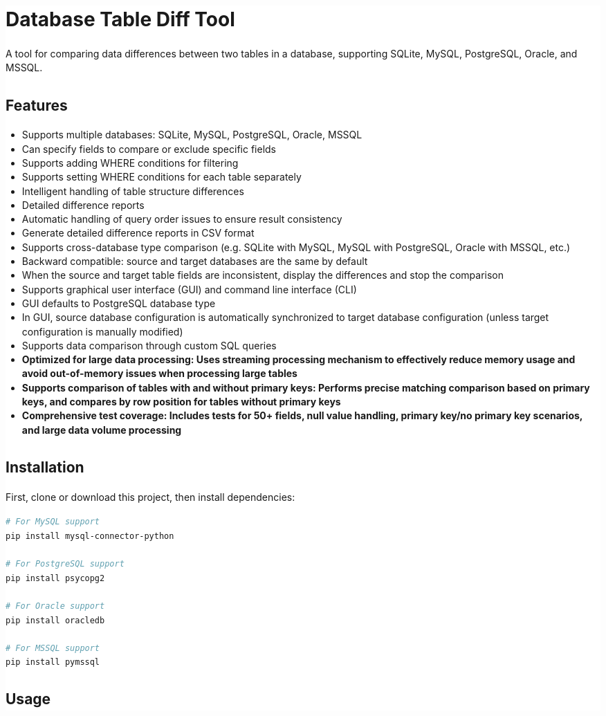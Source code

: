 # Database Table Diff Tool

A tool for comparing data differences between two tables in a database, supporting SQLite, MySQL, PostgreSQL, Oracle, and MSSQL.

## Features

- Supports multiple databases: SQLite, MySQL, PostgreSQL, Oracle, MSSQL
- Can specify fields to compare or exclude specific fields
- Supports adding WHERE conditions for filtering
- Supports setting WHERE conditions for each table separately
- Intelligent handling of table structure differences
- Detailed difference reports
- Automatic handling of query order issues to ensure result consistency
- Generate detailed difference reports in CSV format
- Supports cross-database type comparison (e.g. SQLite with MySQL, MySQL with PostgreSQL, Oracle with MSSQL, etc.)
- Backward compatible: source and target databases are the same by default
- When the source and target table fields are inconsistent, display the differences and stop the comparison
- Supports graphical user interface (GUI) and command line interface (CLI)
- GUI defaults to PostgreSQL database type
- In GUI, source database configuration is automatically synchronized to target database configuration (unless target configuration is manually modified)
- Supports data comparison through custom SQL queries
- **Optimized for large data processing: Uses streaming processing mechanism to effectively reduce memory usage and avoid out-of-memory issues when processing large tables**
- **Supports comparison of tables with and without primary keys: Performs precise matching comparison based on primary keys, and compares by row position for tables without primary keys**
- **Comprehensive test coverage: Includes tests for 50+ fields, null value handling, primary key/no primary key scenarios, and large data volume processing**

## Installation

First, clone or download this project, then install dependencies:

```bash
# For MySQL support
pip install mysql-connector-python

# For PostgreSQL support
pip install psycopg2

# For Oracle support
pip install oracledb

# For MSSQL support
pip install pymssql
```

## Usage
